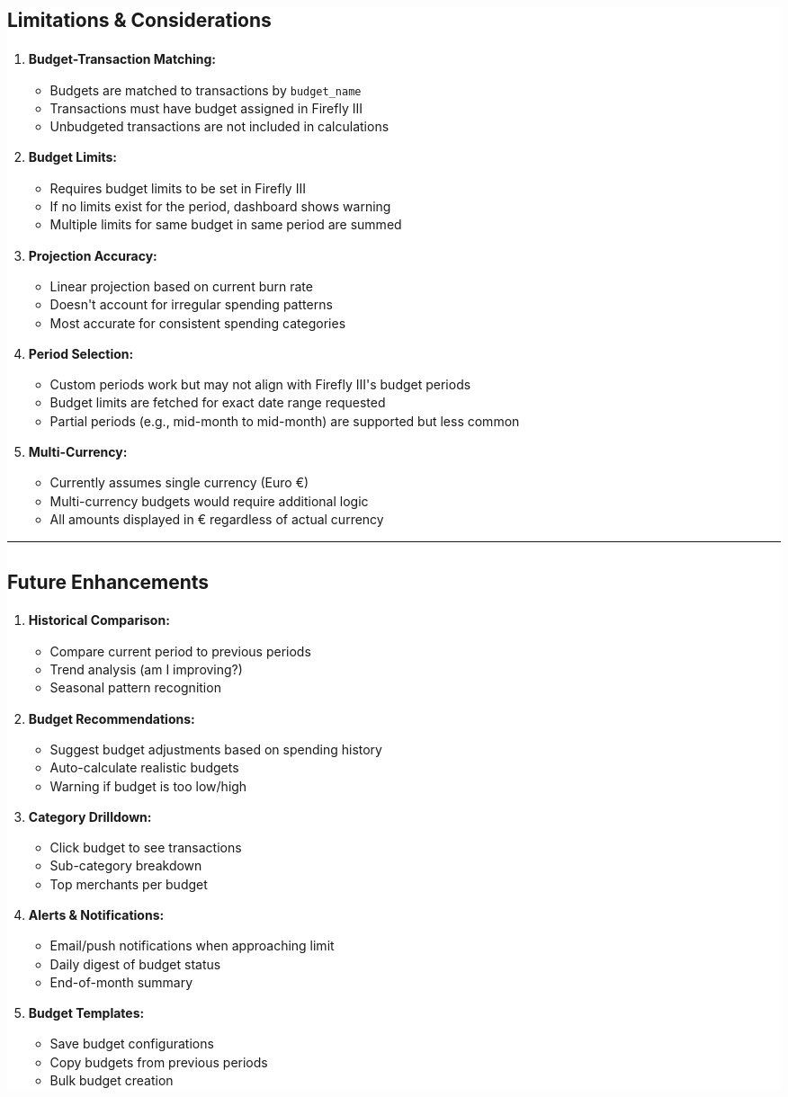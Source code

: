 
## Limitations & Considerations

1. **Budget-Transaction Matching:**
   - Budgets are matched to transactions by `budget_name`
   - Transactions must have budget assigned in Firefly III
   - Unbudgeted transactions are not included in calculations

2. **Budget Limits:**
   - Requires budget limits to be set in Firefly III
   - If no limits exist for the period, dashboard shows warning
   - Multiple limits for same budget in same period are summed

3. **Projection Accuracy:**
   - Linear projection based on current burn rate
   - Doesn't account for irregular spending patterns
   - Most accurate for consistent spending categories

4. **Period Selection:**
   - Custom periods work but may not align with Firefly III's budget periods
   - Budget limits are fetched for exact date range requested
   - Partial periods (e.g., mid-month to mid-month) are supported but less common

5. **Multi-Currency:**
   - Currently assumes single currency (Euro €)
   - Multi-currency budgets would require additional logic
   - All amounts displayed in € regardless of actual currency

---

## Future Enhancements

1. **Historical Comparison:**
   - Compare current period to previous periods
   - Trend analysis (am I improving?)
   - Seasonal pattern recognition

2. **Budget Recommendations:**
   - Suggest budget adjustments based on spending history
   - Auto-calculate realistic budgets
   - Warning if budget is too low/high

3. **Category Drilldown:**
   - Click budget to see transactions
   - Sub-category breakdown
   - Top merchants per budget

4. **Alerts & Notifications:**
   - Email/push notifications when approaching limit
   - Daily digest of budget status
   - End-of-month summary

5. **Budget Templates:**
   - Save budget configurations
   - Copy budgets from previous periods
   - Bulk budget creation

